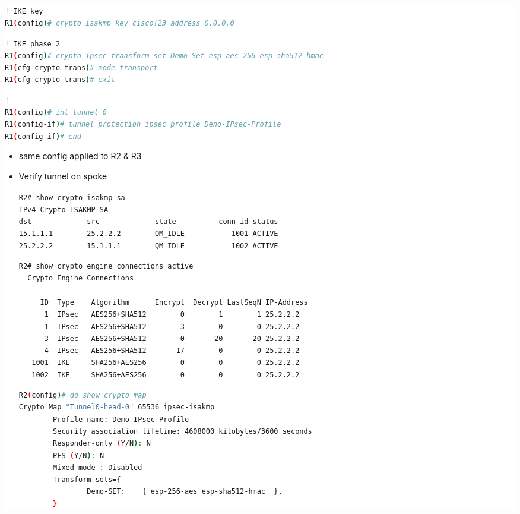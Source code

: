   ```bash
  ! IKE key
  R1(config)# crypto isakmp key cisco!23 address 0.0.0.0
  ```

  ```bash
  ! IKE phase 2
  R1(config)# crypto ipsec transform-set Demo-Set esp-aes 256 esp-sha512-hmac
  R1(cfg-crypto-trans)# mode transport
  R1(cfg-crypto-trans)# exit
  ```

  ```bash
  ! 
  R1(config)# int tunnel 0
  R1(config-if)# tunnel protection ipsec profile Deno-IPsec-Profile
  R1(config-if)# end
  ```

  - same config applied to R2 & R3


- Verify tunnel on spoke

  ```bash
  R2# show crypto isakmp sa
  IPv4 Crypto ISAKMP SA
  dst             src             state          conn-id status
  15.1.1.1        25.2.2.2        QM_IDLE           1001 ACTIVE
  25.2.2.2        15.1.1.1        QM_IDLE           1002 ACTIVE
  ```

  ```bash
  R2# show crypto engine connections active
    Crypto Engine Connections

       ID  Type    Algorithm      Encrypt  Decrypt LastSeqN IP-Address
        1  IPsec   AES256+SHA512        0        1        1 25.2.2.2
        1  IPsec   AES256+SHA512        3        0        0 25.2.2.2
        3  IPsec   AES256+SHA512        0       20       20 25.2.2.2
        4  IPsec   AES256+SHA512       17        0        0 25.2.2.2
     1001  IKE     SHA256+AES256        0        0        0 25.2.2.2
     1002  IKE     SHA256+AES256        0        0        0 25.2.2.2
  ```

  ```bash
  R2(config)# do show crypto map
  Crypto Map "Tunnel0-head-0" 65536 ipsec-isakmp
          Profile name: Demo-IPsec-Profile
          Security association lifetime: 4608000 kilobytes/3600 seconds
          Responder-only (Y/N): N
          PFS (Y/N): N
          Mixed-mode : Disabled
          Transform sets={ 
                  Demo-SET:    { esp-256-aes esp-sha512-hmac  }, 
          }
  ```
